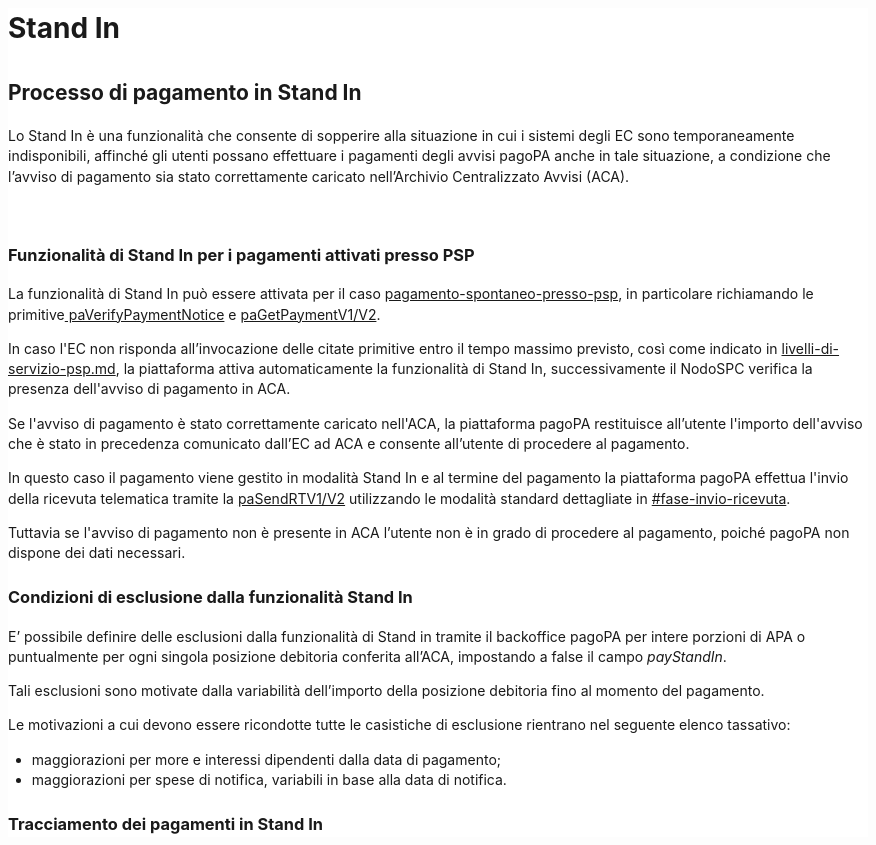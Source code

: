 # Stand In

## Processo di pagamento in Stand In

Lo Stand In è una funzionalità che consente di sopperire alla situazione in cui i sistemi degli EC sono temporaneamente indisponibili, affinché gli utenti possano effettuare i pagamenti degli avvisi pagoPA anche in tale situazione, a condizione che l’avviso di pagamento sia stato correttamente caricato nell’Archivio Centralizzato Avvisi (ACA).

<figure><img src="../../.gitbook/assets/image (53).png" alt=""><figcaption></figcaption></figure>

### Funzionalità di Stand In per i pagamenti attivati presso PSP

La funzionalità di Stand In può essere attivata per il caso [pagamento-spontaneo-presso-psp](../../casi-duso/pagamento-spontaneo-presso-psp/ "mention"), in particolare richiamando le primitive[ paVerifyPaymentNotice](../../appendici/primitive.md#paverifypaymentoptions) e [paGetPaymentV1/V2](../../appendici/primitive.md#pagetpayment).

In caso l'EC non risponda all’invocazione delle citate primitive entro il tempo massimo previsto, così come indicato in [livelli-di-servizio-psp.md](../../appendici/indicatori-di-qualita-per-i-soggetti-aderenti/livelli-di-servizio-psp.md "mention"), la piattaforma attiva automaticamente la funzionalità di Stand In, successivamente il NodoSPC verifica la presenza dell'avviso di pagamento in ACA.

Se l'avviso di pagamento è stato correttamente caricato nell'ACA, la piattaforma pagoPA restituisce all’utente l'importo dell'avviso che è stato in precedenza comunicato dall’EC ad ACA e consente all’utente di procedere al pagamento.

In questo caso il pagamento viene gestito in modalità Stand In e al termine del pagamento la piattaforma pagoPA effettua l'invio della ricevuta telematica tramite la [paSendRTV1/V2](../../appendici/primitive.md#pasendrt) utilizzando le modalità standard dettagliate in [#fase-invio-ricevuta](../../ente-creditore/modalita-dintegrazione/integrazione-tramite-api-sincrone.md#fase-invio-ricevuta "mention").

Tuttavia se l'avviso di pagamento non è presente in ACA l’utente non è in grado di procedere al pagamento, poiché pagoPA non dispone dei dati necessari.

### Condizioni di esclusione dalla funzionalità Stand In

E’ possibile definire delle esclusioni dalla funzionalità di Stand in tramite il backoffice pagoPA per intere porzioni di APA o puntualmente per ogni singola posizione debitoria conferita all’ACA, impostando a false il campo _payStandIn_.

Tali esclusioni sono motivate dalla variabilità dell’importo della posizione debitoria fino al momento del pagamento.

Le motivazioni a cui devono essere ricondotte tutte le casistiche di esclusione rientrano nel seguente elenco tassativo:&#x20;

* maggiorazioni per more e interessi dipendenti dalla data di pagamento;
* maggiorazioni per spese di notifica, variabili in base alla data di notifica.

### Tracciamento dei pagamenti in Stand In

